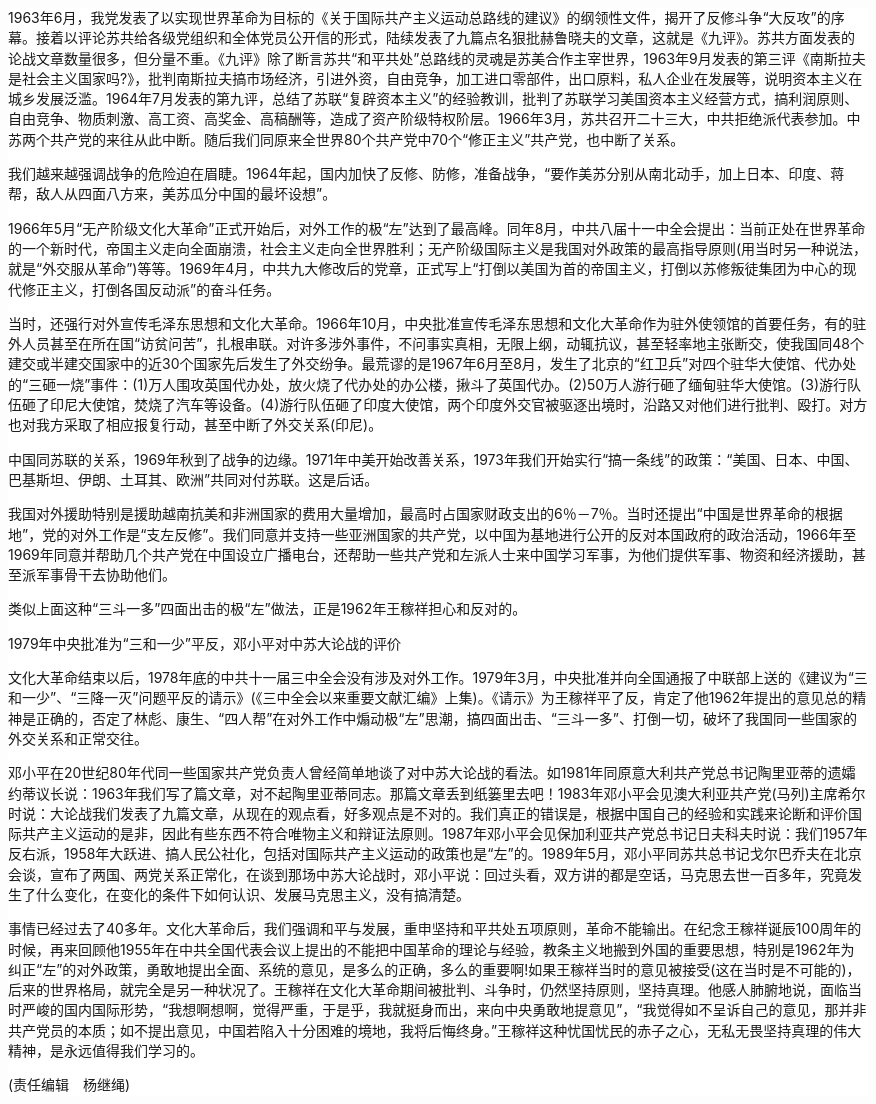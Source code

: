 
1963年6月，我党发表了以实现世界革命为目标的《关于国际共产主义运动总路线的建议》的纲领性文件，揭开了反修斗争“大反攻”的序幕。接着以评论苏共给各级党组织和全体党员公开信的形式，陆续发表了九篇点名狠批赫鲁晓夫的文章，这就是《九评》。苏共方面发表的论战文章数量很多，但分量不重。《九评》除了断言苏共“和平共处”总路线的灵魂是苏美合作主宰世界，1963年9月发表的第三评《南斯拉夫是社会主义国家吗?》，批判南斯拉夫搞市场经济，引进外资，自由竞争，加工进口零部件，出口原料，私人企业在发展等，说明资本主义在城乡发展泛滥。1964年7月发表的第九评，总结了苏联“复辟资本主义”的经验教训，批判了苏联学习美国资本主义经营方式，搞利润原则、自由竞争、物质刺激、高工资、高奖金、高稿酬等，造成了资产阶级特权阶层。1966年3月，苏共召开二十三大，中共拒绝派代表参加。中苏两个共产党的来往从此中断。随后我们同原来全世界80个共产党中70个“修正主义”共产党，也中断了关系。


我们越来越强调战争的危险迫在眉睫。1964年起，国内加快了反修、防修，准备战争，“要作美苏分别从南北动手，加上日本、印度、蒋帮，敌人从四面八方来，美苏瓜分中国的最坏设想”。


1966年5月“无产阶级文化大革命”正式开始后，对外工作的极“左”达到了最高峰。同年8月，中共八届十一中全会提出：当前正处在世界革命的一个新时代，帝国主义走向全面崩溃，社会主义走向全世界胜利；无产阶级国际主义是我国对外政策的最高指导原则(用当时另一种说法，就是“外交服从革命”)等等。1969年4月，中共九大修改后的党章，正式写上“打倒以美国为首的帝国主义，打倒以苏修叛徒集团为中心的现代修正主义，打倒各国反动派”的奋斗任务。


当时，还强行对外宣传毛泽东思想和文化大革命。1966年10月，中央批准宣传毛泽东思想和文化大革命作为驻外使领馆的首要任务，有的驻外人员甚至在所在国“访贫问苦”，扎根串联。对许多涉外事件，不问事实真相，无限上纲，动辄抗议，甚至轻率地主张断交，使我国同48个建交或半建交国家中的近30个国家先后发生了外交纷争。最荒谬的是1967年6月至8月，发生了北京的“红卫兵”对四个驻华大使馆、代办处的“三砸一烧”事件：(1)万人围攻英国代办处，放火烧了代办处的办公楼，揪斗了英国代办。(2)50万人游行砸了缅甸驻华大使馆。(3)游行队伍砸了印尼大使馆，焚烧了汽车等设备。(4)游行队伍砸了印度大使馆，两个印度外交官被驱逐出境时，沿路又对他们进行批判、殴打。对方也对我方采取了相应报复行动，甚至中断了外交关系(印尼)。


中国同苏联的关系，1969年秋到了战争的边缘。1971年中美开始改善关系，1973年我们开始实行“搞一条线”的政策：“美国、日本、中国、巴基斯坦、伊朗、土耳其、欧洲”共同对付苏联。这是后话。


我国对外援助特别是援助越南抗美和非洲国家的费用大量增加，最高时占国家财政支出的6％－7％。当时还提出“中国是世界革命的根据地”，党的对外工作是“支左反修”。我们同意并支持一些亚洲国家的共产党，以中国为基地进行公开的反对本国政府的政治活动，1966年至1969年同意并帮助几个共产党在中国设立广播电台，还帮助一些共产党和左派人士来中国学习军事，为他们提供军事、物资和经济援助，甚至派军事骨干去协助他们。

类似上面这种“三斗一多”四面出击的极“左”做法，正是1962年王稼祥担心和反对的。

1979年中央批准为“三和一少”平反，邓小平对中苏大论战的评价


文化大革命结束以后，1978年底的中共十一届三中全会没有涉及对外工作。1979年3月，中央批准并向全国通报了中联部上送的《建议为“三和一少”、“三降一灭”问题平反的请示》(《三中全会以来重要文献汇编》上集)。《请示》为王稼祥平了反，肯定了他1962年提出的意见总的精神是正确的，否定了林彪、康生、“四人帮”在对外工作中煽动极“左”思潮，搞四面出击、“三斗一多”、打倒一切，破坏了我国同一些国家的外交关系和正常交往。


邓小平在20世纪80年代同一些国家共产党负责人曾经简单地谈了对中苏大论战的看法。如1981年同原意大利共产党总书记陶里亚蒂的遗孀约蒂议长说：1963年我们写了篇文章，对不起陶里亚蒂同志。那篇文章丢到纸篓里去吧！1983年邓小平会见澳大利亚共产党(马列)主席希尔时说：大论战我们发表了九篇文章，从现在的观点看，好多观点是不对的。我们真正的错误是，根据中国自己的经验和实践来论断和评价国际共产主义运动的是非，因此有些东西不符合唯物主义和辩证法原则。1987年邓小平会见保加利亚共产党总书记日夫科夫时说：我们1957年反右派，1958年大跃进、搞人民公社化，包括对国际共产主义运动的政策也是“左”的。1989年5月，邓小平同苏共总书记戈尔巴乔夫在北京会谈，宣布了两国、两党关系正常化，在谈到那场中苏大论战时，邓小平说：回过头看，双方讲的都是空话，马克思去世一百多年，究竟发生了什么变化，在变化的条件下如何认识、发展马克思主义，没有搞清楚。


事情已经过去了40多年。文化大革命后，我们强调和平与发展，重申坚持和平共处五项原则，革命不能输出。在纪念王稼祥诞辰100周年的时候，再来回顾他1955年在中共全国代表会议上提出的不能把中国革命的理论与经验，教条主义地搬到外国的重要思想，特别是1962年为纠正“左”的对外政策，勇敢地提出全面、系统的意见，是多么的正确，多么的重要啊!如果王稼祥当时的意见被接受(这在当时是不可能的)，后来的世界格局，就完全是另一种状况了。王稼祥在文化大革命期间被批判、斗争时，仍然坚持原则，坚持真理。他感人肺腑地说，面临当时严峻的国内国际形势，“我想啊想啊，觉得严重，于是乎，我就挺身而出，来向中央勇敢地提意见”，“我觉得如不呈诉自己的意见，那并非共产党员的本质；如不提出意见，中国若陷入十分困难的境地，我将后悔终身。”王稼祥这种忧国忧民的赤子之心，无私无畏坚持真理的伟大精神，是永远值得我们学习的。

(责任编辑　杨继绳)



